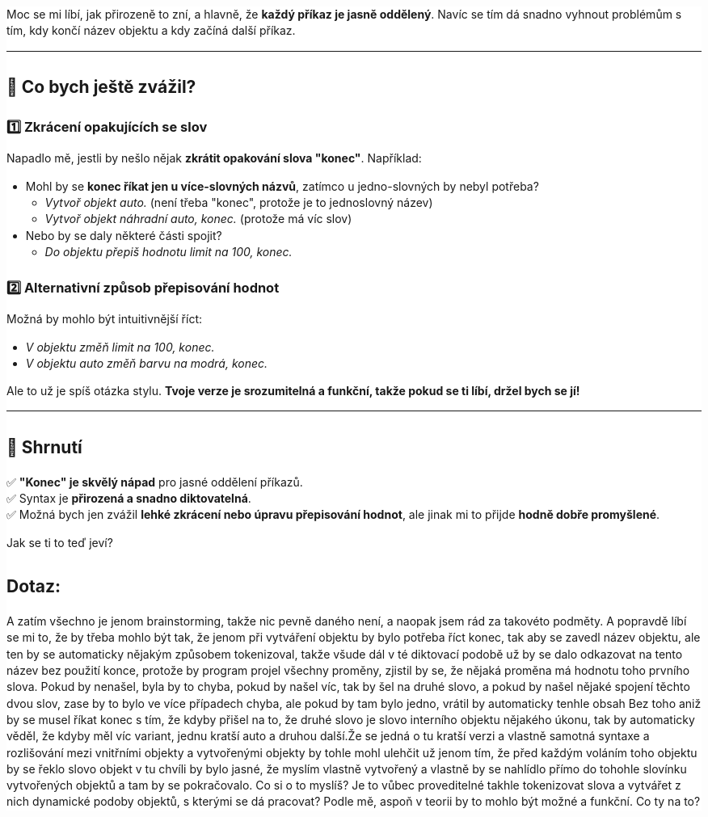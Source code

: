 Moc se mi líbí, jak přirozeně to zní, a hlavně, že **každý příkaz je jasně oddělený**. Navíc se tím dá snadno vyhnout problémům s tím, kdy končí název objektu a kdy začíná další příkaz.  

---

## **🔹 Co bych ještě zvážil?**
### **1️⃣ Zkrácení opakujících se slov**  
Napadlo mě, jestli by nešlo nějak **zkrátit opakování slova "konec"**. Například:  
- Mohl by se **konec říkat jen u více-slovných názvů**, zatímco u jedno-slovných by nebyl potřeba?  
  - *Vytvoř objekt auto.* (není třeba "konec", protože je to jednoslovný název)  
  - *Vytvoř objekt náhradní auto, konec.* (protože má víc slov)  
- Nebo by se daly některé části spojit?  
  - *Do objektu přepiš hodnotu limit na 100, konec.*  

### **2️⃣ Alternativní způsob přepisování hodnot**  
Možná by mohlo být intuitivnější říct:  
- *V objektu změň limit na 100, konec.*  
- *V objektu auto změň barvu na modrá, konec.*  

Ale to už je spíš otázka stylu. **Tvoje verze je srozumitelná a funkční, takže pokud se ti líbí, držel bych se jí!**  

---

## **🔹 Shrnutí**  
✅ **"Konec" je skvělý nápad** pro jasné oddělení příkazů.  
✅ Syntax je **přirozená a snadno diktovatelná**.  
✅ Možná bych jen zvážil **lehké zkrácení nebo úpravu přepisování hodnot**, ale jinak mi to přijde **hodně dobře promyšlené**.  

Jak se ti to teď jeví?

## Dotaz:

A zatím všechno je jenom brainstorming, takže nic pevně daného není, a naopak jsem rád za takovéto podměty. A popravdě líbí se mi to, že by třeba mohlo být tak, že jenom při vytváření objektu by bylo potřeba říct konec, tak aby se zavedl název objektu, ale ten by se automaticky nějakým způsobem tokenizoval, takže všude dál v té diktovací podobě už by se dalo odkazovat na tento název bez použití konce, protože by program projel všechny proměny, zjistil by se, že nějaká proměna má hodnotu toho prvního slova. Pokud by nenašel, byla by to chyba, pokud by našel víc, tak by šel na druhé slovo, a pokud by našel nějaké spojení těchto dvou slov, zase by to bylo ve více případech chyba, ale pokud by tam bylo jedno, vrátil by automaticky tenhle obsah Bez toho aniž by se musel říkat konec s tím, že kdyby přišel na to, že druhé slovo je slovo interního objektu nějakého úkonu, tak by automaticky věděl, že kdyby měl víc variant, jednu kratší auto a druhou další.Že se jedná o tu kratší verzi a vlastně samotná syntaxe a rozlišování mezi vnitřními objekty a vytvořenými objekty by tohle mohl ulehčit už jenom tím, že před každým voláním toho objektu by se řeklo slovo objekt v tu chvíli by bylo jasné, že myslím vlastně vytvořený a vlastně by se nahlídlo přímo do tohohle slovínku vytvořených objektů a tam by se pokračovalo. Co si o to myslíš? Je to vůbec proveditelné takhle tokenizovat slova a vytvářet z nich dynamické podoby objektů, s kterými se dá pracovat? Podle mě, aspoň v teorii by to mohlo být možné a funkční. Co ty na to?
